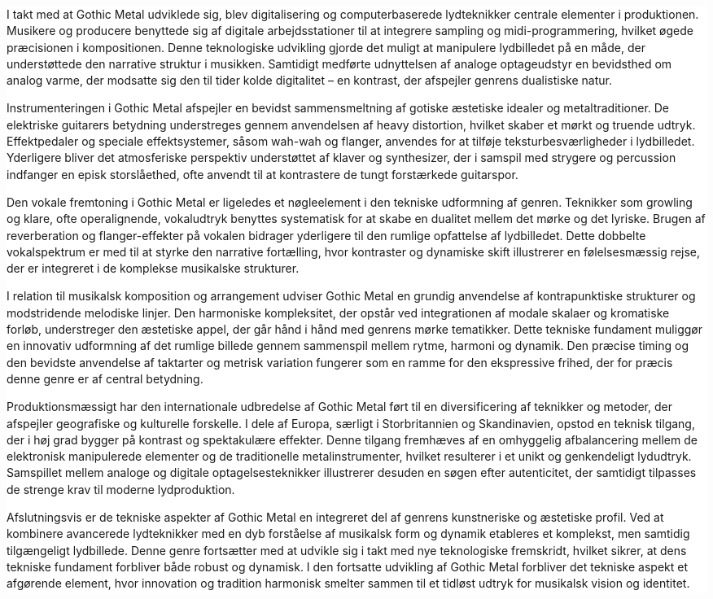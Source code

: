I takt med at Gothic Metal udviklede sig, blev digitalisering og computerbaserede lydteknikker
centrale elementer i produktionen. Musikere og producere benyttede sig af digitale arbejdsstationer
til at integrere sampling og midi-programmering, hvilket øgede præcisionen i kompositionen. Denne
teknologiske udvikling gjorde det muligt at manipulere lydbilledet på en måde, der understøttede den
narrative struktur i musikken. Samtidigt medførte udnyttelsen af analoge optageudstyr en bevidsthed
om analog varme, der modsatte sig den til tider kolde digitalitet – en kontrast, der afspejler
genrens dualistiske natur.

Instrumenteringen i Gothic Metal afspejler en bevidst sammensmeltning af gotiske æstetiske idealer
og metaltraditioner. De elektriske guitarers betydning understreges gennem anvendelsen af heavy
distortion, hvilket skaber et mørkt og truende udtryk. Effektpedaler og speciale effektsystemer,
såsom wah-wah og flanger, anvendes for at tilføje teksturbesværligheder i lydbilledet. Yderligere
bliver det atmosferiske perspektiv understøttet af klaver og synthesizer, der i samspil med strygere
og percussion indfanger en episk storslåethed, ofte anvendt til at kontrastere de tungt forstærkede
guitarspor.

Den vokale fremtoning i Gothic Metal er ligeledes et nøgleelement i den tekniske udformning af
genren. Teknikker som growling og klare, ofte operalignende, vokaludtryk benyttes systematisk for at
skabe en dualitet mellem det mørke og det lyriske. Brugen af reverberation og flanger-effekter på
vokalen bidrager yderligere til den rumlige opfattelse af lydbilledet. Dette dobbelte vokalspektrum
er med til at styrke den narrative fortælling, hvor kontraster og dynamiske skift illustrerer en
følelsesmæssig rejse, der er integreret i de komplekse musikalske strukturer.

I relation til musikalsk komposition og arrangement udviser Gothic Metal en grundig anvendelse af
kontrapunktiske strukturer og modstridende melodiske linjer. Den harmoniske kompleksitet, der opstår
ved integrationen af modale skalaer og kromatiske forløb, understreger den æstetiske appel, der går
hånd i hånd med genrens mørke tematikker. Dette tekniske fundament muliggør en innovativ udformning
af det rumlige billede gennem sammenspil mellem rytme, harmoni og dynamik. Den præcise timing og den
bevidste anvendelse af taktarter og metrisk variation fungerer som en ramme for den ekspressive
frihed, der for præcis denne genre er af central betydning.

Produktionsmæssigt har den internationale udbredelse af Gothic Metal ført til en diversificering af
teknikker og metoder, der afspejler geografiske og kulturelle forskelle. I dele af Europa, særligt i
Storbritannien og Skandinavien, opstod en teknisk tilgang, der i høj grad bygger på kontrast og
spektakulære effekter. Denne tilgang fremhæves af en omhyggelig afbalancering mellem de elektronisk
manipulerede elementer og de traditionelle metalinstrumenter, hvilket resulterer i et unikt og
genkendeligt lydudtryk. Samspillet mellem analoge og digitale optagelsesteknikker illustrerer
desuden en søgen efter autenticitet, der samtidigt tilpasses de strenge krav til moderne
lydproduktion.

Afslutningsvis er de tekniske aspekter af Gothic Metal en integreret del af genrens kunstneriske og
æstetiske profil. Ved at kombinere avancerede lydteknikker med en dyb forståelse af musikalsk form
og dynamik etableres et komplekst, men samtidig tilgængeligt lydbillede. Denne genre fortsætter med
at udvikle sig i takt med nye teknologiske fremskridt, hvilket sikrer, at dens tekniske fundament
forbliver både robust og dynamisk. I den fortsatte udvikling af Gothic Metal forbliver det tekniske
aspekt et afgørende element, hvor innovation og tradition harmonisk smelter sammen til et tidløst
udtryk for musikalsk vision og identitet.
